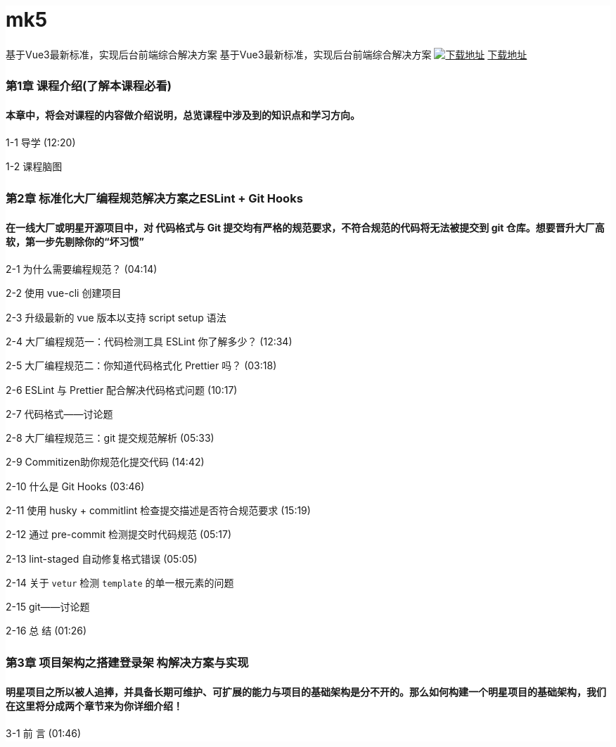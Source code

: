 # mk5
基于Vue3最新标准，实现后台前端综合解决方案
基于Vue3最新标准，实现后台前端综合解决方案
[![下载地址](https://img.mukewang.com/szimg/6172351b095ddbbf05400304.jpg "下载地址")](https://51xueit.vip "下载地址")
[下载地址](https://51xueit.vip "下载地址")
### 第1章 课程介绍(了解本课程必看) 

#### 本章中，将会对课程的内容做介绍说明，总览课程中涉及到的知识点和学习方向。
1-1 导学 (12:20)

1-2 课程脑图


### 第2章 标准化大厂编程规范解决方案之ESLint + Git Hooks

#### 在一线大厂或明星开源项目中，对 代码格式与 Git 提交均有严格的规范要求，不符合规范的代码将无法被提交到 git 仓库。想要晋升大厂高软，第一步先剔除你的“坏习惯”
2-1 为什么需要编程规范？ (04:14)

2-2 使用 vue-cli 创建项目

2-3 升级最新的 vue 版本以支持 script setup 语法

2-4 大厂编程规范一：代码检测工具 ESLint 你了解多少？ (12:34)

2-5 大厂编程规范二：你知道代码格式化 Prettier 吗？ (03:18)

2-6 ESLint 与 Prettier 配合解决代码格式问题 (10:17)

2-7 代码格式——讨论题

2-8 大厂编程规范三：git 提交规范解析 (05:33)

2-9 Commitizen助你规范化提交代码 (14:42)

2-10 什么是 Git Hooks (03:46)

2-11 使用 husky + commitlint 检查提交描述是否符合规范要求 (15:19)

2-12 通过 pre-commit 检测提交时代码规范 (05:17)

2-13 lint-staged 自动修复格式错误 (05:05)

2-14 关于 `vetur` 检测 `template` 的单一根元素的问题

2-15 git——讨论题

2-16 总 结 (01:26)


### 第3章 项目架构之搭建登录架 构解决方案与实现

#### 明星项目之所以被人追捧，并具备长期可维护、可扩展的能力与项目的基础架构是分不开的。那么如何构建一个明星项目的基础架构，我们在这里将分成两个章节来为你详细介绍！
3-1 前 言 (01:46)
